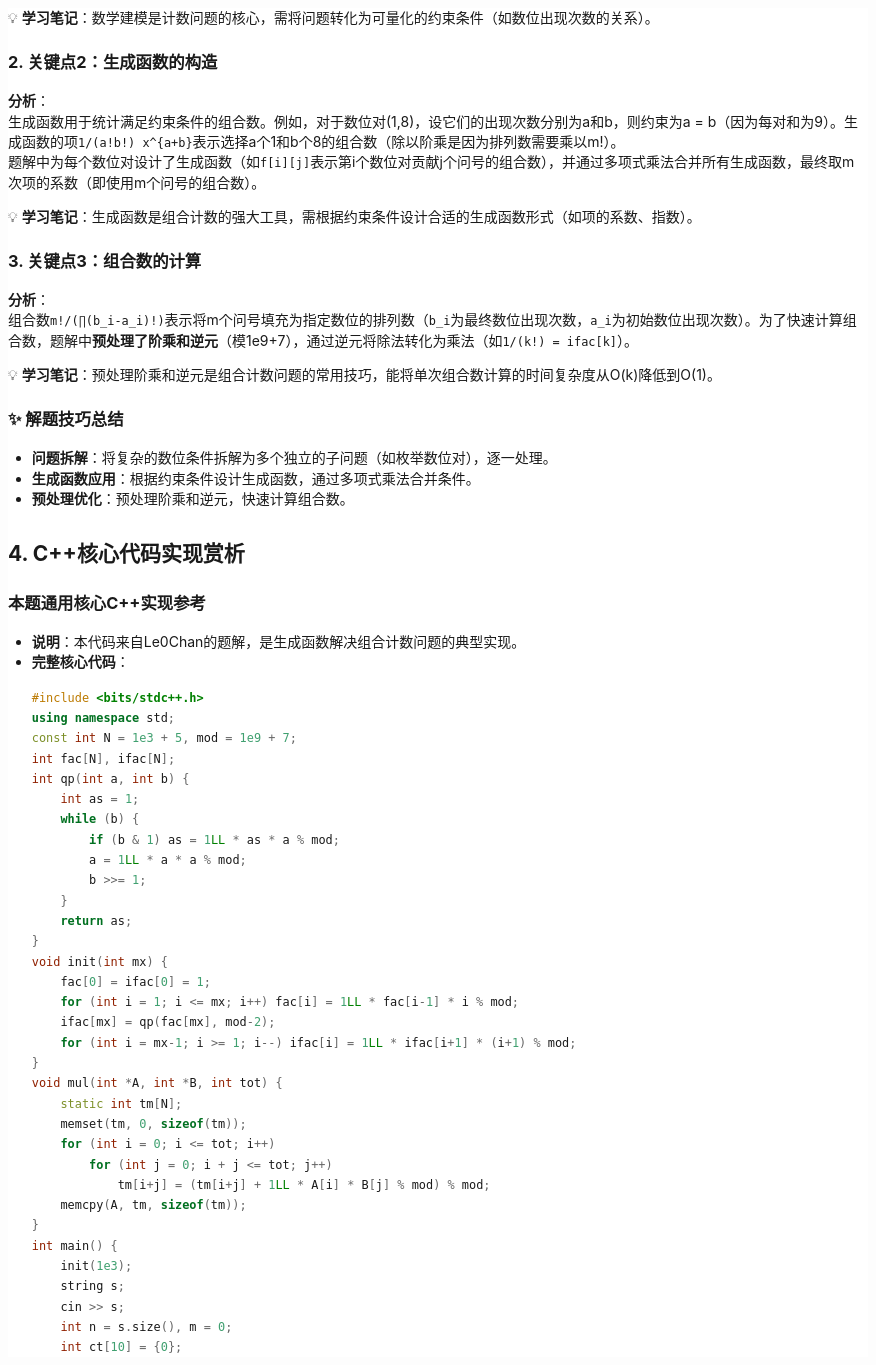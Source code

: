 💡 **学习笔记**：数学建模是计数问题的核心，需将问题转化为可量化的约束条件（如数位出现次数的关系）。  


### 2. **关键点2：生成函数的构造**  
**分析**：  
生成函数用于统计满足约束条件的组合数。例如，对于数位对(1,8)，设它们的出现次数分别为a和b，则约束为a = b（因为每对和为9）。生成函数的项`1/(a!b!) x^{a+b}`表示选择a个1和b个8的组合数（除以阶乘是因为排列数需要乘以m!）。  
  题解中为每个数位对设计了生成函数（如`f[i][j]`表示第i个数位对贡献j个问号的组合数），并通过多项式乘法合并所有生成函数，最终取m次项的系数（即使用m个问号的组合数）。  

💡 **学习笔记**：生成函数是组合计数的强大工具，需根据约束条件设计合适的生成函数形式（如项的系数、指数）。  


### 3. **关键点3：组合数的计算**  
**分析**：  
组合数`m!/(∏(b_i-a_i)!)`表示将m个问号填充为指定数位的排列数（`b_i`为最终数位出现次数，`a_i`为初始数位出现次数）。为了快速计算组合数，题解中**预处理了阶乘和逆元**（模1e9+7），通过逆元将除法转化为乘法（如`1/(k!) = ifac[k]`）。  

💡 **学习笔记**：预处理阶乘和逆元是组合计数问题的常用技巧，能将单次组合数计算的时间复杂度从O(k)降低到O(1)。  


### ✨ 解题技巧总结  
- **问题拆解**：将复杂的数位条件拆解为多个独立的子问题（如枚举数位对），逐一处理。  
- **生成函数应用**：根据约束条件设计生成函数，通过多项式乘法合并条件。  
- **预处理优化**：预处理阶乘和逆元，快速计算组合数。  


## 4. C++核心代码实现赏析

### 本题通用核心C++实现参考  
* **说明**：本代码来自Le0Chan的题解，是生成函数解决组合计数问题的典型实现。  
* **完整核心代码**：  
  ```cpp
  #include <bits/stdc++.h>
  using namespace std;
  const int N = 1e3 + 5, mod = 1e9 + 7;
  int fac[N], ifac[N];
  int qp(int a, int b) {
      int as = 1;
      while (b) {
          if (b & 1) as = 1LL * as * a % mod;
          a = 1LL * a * a % mod;
          b >>= 1;
      }
      return as;
  }
  void init(int mx) {
      fac[0] = ifac[0] = 1;
      for (int i = 1; i <= mx; i++) fac[i] = 1LL * fac[i-1] * i % mod;
      ifac[mx] = qp(fac[mx], mod-2);
      for (int i = mx-1; i >= 1; i--) ifac[i] = 1LL * ifac[i+1] * (i+1) % mod;
  }
  void mul(int *A, int *B, int tot) {
      static int tm[N];
      memset(tm, 0, sizeof(tm));
      for (int i = 0; i <= tot; i++)
          for (int j = 0; i + j <= tot; j++)
              tm[i+j] = (tm[i+j] + 1LL * A[i] * B[j] % mod) % mod;
      memcpy(A, tm, sizeof(tm));
  }
  int main() {
      init(1e3);
      string s;
      cin >> s;
      int n = s.size(), m = 0;
      int ct[10] = {0};
  ```

[problemUrl]: https://atcoder.jp/contests/jag2015summer-day3/tasks/icpc2015summer_day3_c
